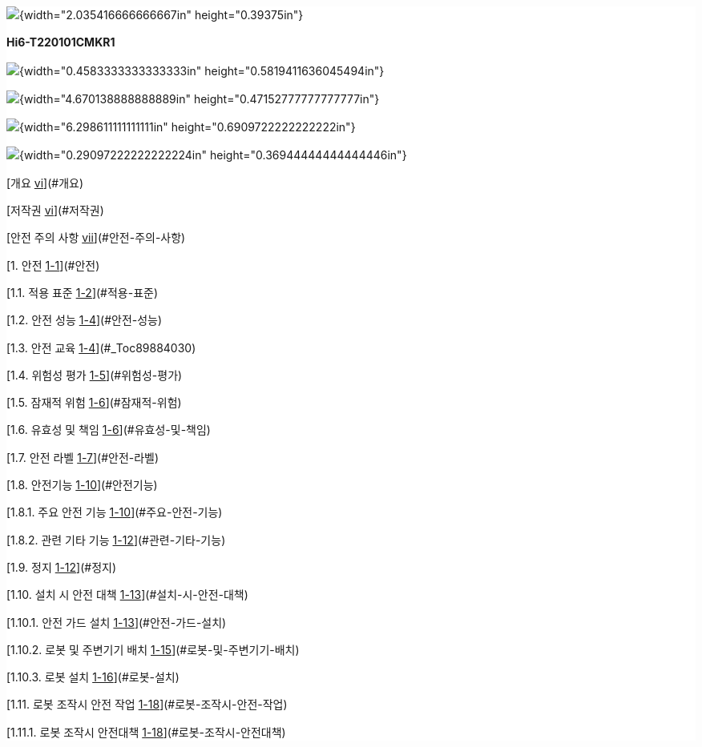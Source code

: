 ![](media/image1.png){width="2.035416666666667in" height="0.39375in"}

**Hi6-T220101CMKR1**

![](media/image2.png){width="0.4583333333333333in"
height="0.5819411636045494in"}

![](media/image3.jpeg){width="4.670138888888889in"
height="0.47152777777777777in"}

![](media/image4.jpeg){width="6.298611111111111in"
height="0.6909722222222222in"}

![](media/image6.png){width="0.29097222222222224in"
height="0.36944444444444446in"}

[개요 [vi](#개요)](#개요)

[저작권 [vi](#저작권)](#저작권)

[안전 주의 사항 [vii](#안전-주의-사항)](#안전-주의-사항)

[1. 안전 [1-1](#안전)](#안전)

[1.1. 적용 표준 [1-2](#적용-표준)](#적용-표준)

[1.2. 안전 성능 [1-4](#안전-성능)](#안전-성능)

[1.3. 안전 교육 [1-4](#_Toc89884030)](#_Toc89884030)

[1.4. 위험성 평가 [1-5](#위험성-평가)](#위험성-평가)

[1.5. 잠재적 위험 [1-6](#잠재적-위험)](#잠재적-위험)

[1.6. 유효성 및 책임 [1-6](#유효성-및-책임)](#유효성-및-책임)

[1.7. 안전 라벨 [1-7](#안전-라벨)](#안전-라벨)

[1.8. 안전기능 [1-10](#안전기능)](#안전기능)

[1.8.1. 주요 안전 기능 [1-10](#주요-안전-기능)](#주요-안전-기능)

[1.8.2. 관련 기타 기능 [1-12](#관련-기타-기능)](#관련-기타-기능)

[1.9. 정지 [1-12](#정지)](#정지)

[1.10. 설치 시 안전 대책 [1-13](#설치-시-안전-대책)](#설치-시-안전-대책)

[1.10.1. 안전 가드 설치 [1-13](#안전-가드-설치)](#안전-가드-설치)

[1.10.2. 로봇 및 주변기기 배치
[1-15](#로봇-및-주변기기-배치)](#로봇-및-주변기기-배치)

[1.10.3. 로봇 설치 [1-16](#로봇-설치)](#로봇-설치)

[1.11. 로봇 조작시 안전 작업
[1-18](#로봇-조작시-안전-작업)](#로봇-조작시-안전-작업)

[1.11.1. 로봇 조작시 안전대책
[1-18](#로봇-조작시-안전대책)](#로봇-조작시-안전대책)
